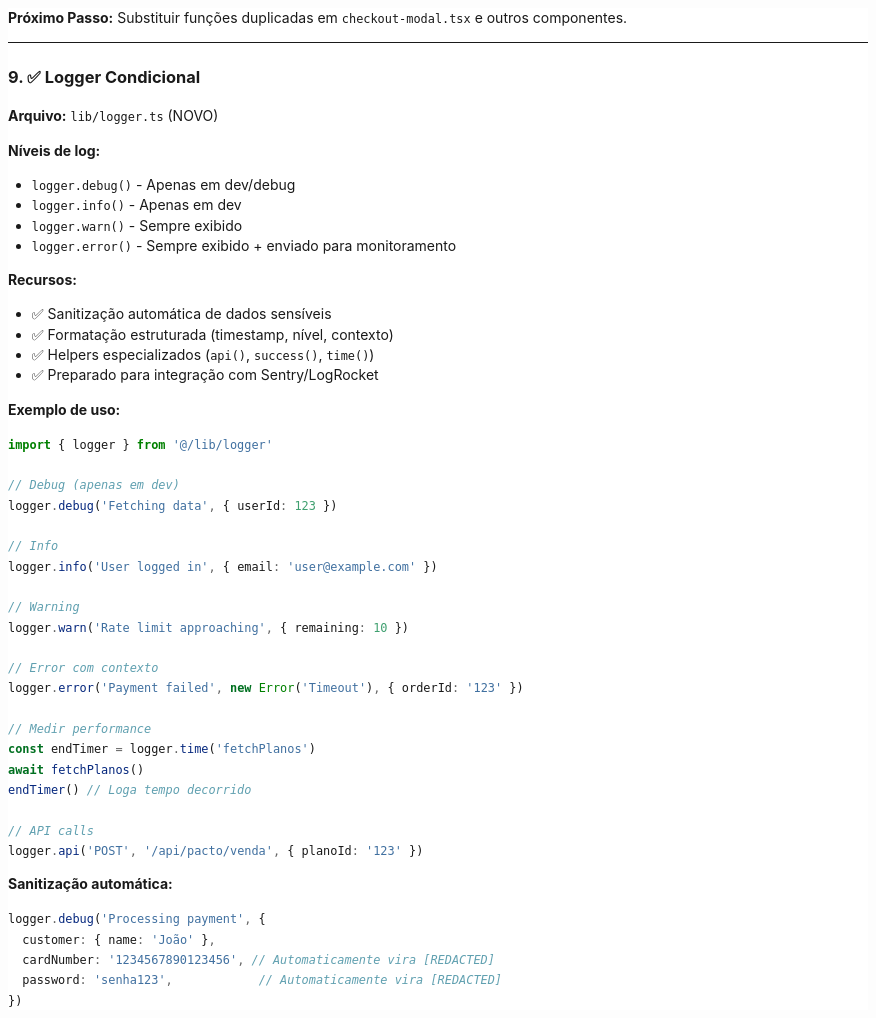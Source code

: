 **Próximo Passo:**
Substituir funções duplicadas em `checkout-modal.tsx` e outros componentes.

---

### 9. ✅ Logger Condicional

**Arquivo:** `lib/logger.ts` (NOVO)

**Níveis de log:**
- `logger.debug()` - Apenas em dev/debug
- `logger.info()` - Apenas em dev
- `logger.warn()` - Sempre exibido
- `logger.error()` - Sempre exibido + enviado para monitoramento

**Recursos:**
- ✅ Sanitização automática de dados sensíveis
- ✅ Formatação estruturada (timestamp, nível, contexto)
- ✅ Helpers especializados (`api()`, `success()`, `time()`)
- ✅ Preparado para integração com Sentry/LogRocket

**Exemplo de uso:**
```typescript
import { logger } from '@/lib/logger'

// Debug (apenas em dev)
logger.debug('Fetching data', { userId: 123 })

// Info
logger.info('User logged in', { email: 'user@example.com' })

// Warning
logger.warn('Rate limit approaching', { remaining: 10 })

// Error com contexto
logger.error('Payment failed', new Error('Timeout'), { orderId: '123' })

// Medir performance
const endTimer = logger.time('fetchPlanos')
await fetchPlanos()
endTimer() // Loga tempo decorrido

// API calls
logger.api('POST', '/api/pacto/venda', { planoId: '123' })
```

**Sanitização automática:**
```typescript
logger.debug('Processing payment', {
  customer: { name: 'João' },
  cardNumber: '1234567890123456', // Automaticamente vira [REDACTED]
  password: 'senha123',            // Automaticamente vira [REDACTED]
})
```
